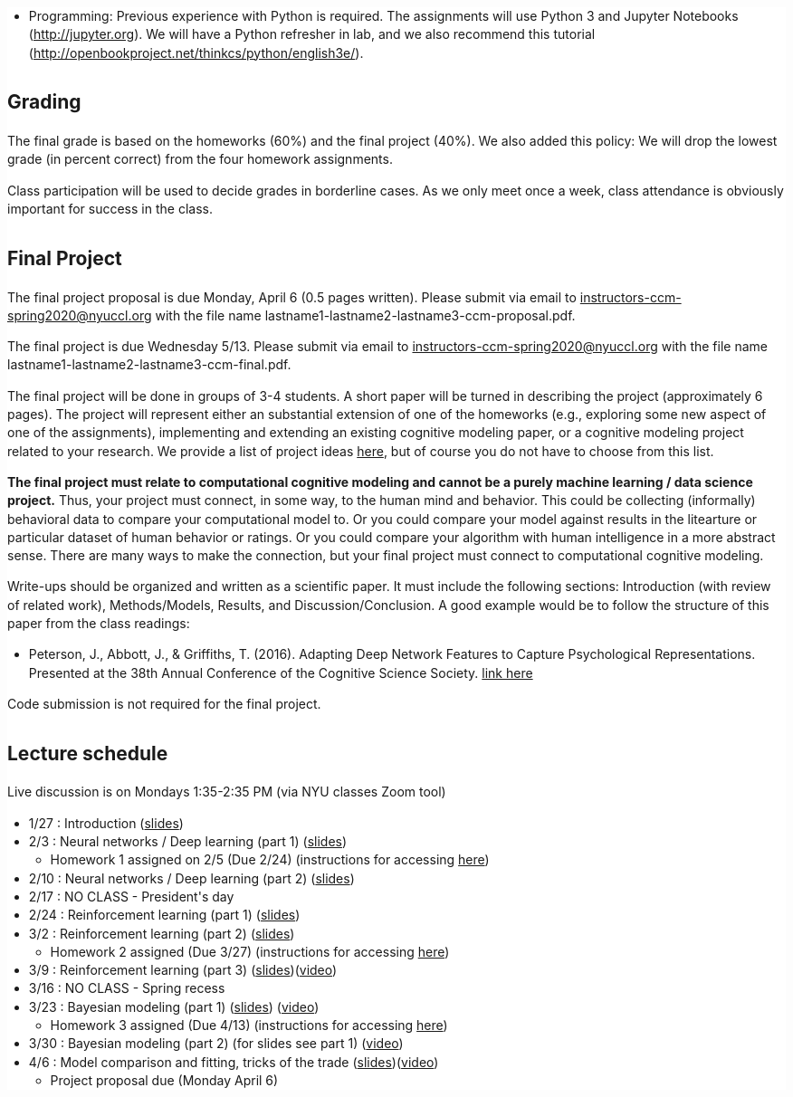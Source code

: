 - Programming: Previous experience with Python is required. The assignments will use Python 3 and Jupyter Notebooks (http://jupyter.org). We will have a Python refresher in lab, and we also recommend this tutorial (http://openbookproject.net/thinkcs/python/english3e/).

## Grading
The final grade is based on the homeworks (60%) and the final project (40%). We also added this policy: We will drop the lowest grade (in percent correct) from the four homework assignments.

Class participation will be used to decide grades in borderline cases. As we only meet once a week, class attendance is obviously important for success in the class.

## Final Project
The final project proposal is due Monday, April 6 (0.5 pages written). Please submit via email to instructors-ccm-spring2020@nyuccl.org with the file name lastname1-lastname2-lastname3-ccm-proposal.pdf.

The final project is due Wednesday 5/13. Please submit via email to instructors-ccm-spring2020@nyuccl.org with the file name lastname1-lastname2-lastname3-ccm-final.pdf.

The final project will be done in groups of 3-4 students. A short paper will be turned in describing the project (approximately 6 pages). The project will represent either an substantial extension of one of the homeworks (e.g., exploring some new aspect of one of the assignments), implementing and extending an existing cognitive modeling paper, or a cognitive modeling project related to your research.  We provide a list of project ideas [here](final_project_ideas.md), but of course you do not have to choose from this list.

**The final project must relate to computational cognitive modeling and cannot be a purely machine learning / data science project.** Thus, your project must connect, in some way, to the human mind and behavior. This could be collecting (informally) behavioral data to compare your computational model to. Or you could compare your model against results in the litearture or particular dataset of human behavior or ratings. Or you could compare your algorithm with human intelligence in a more abstract sense. There are many ways to make the connection, but your final project must connect to computational cognitive modeling.

Write-ups should be organized and written as a scientific paper. It must include the following sections: Introduction (with review of related work), Methods/Models, Results, and Discussion/Conclusion. A good example would be to follow the structure of this paper from the class readings:
- Peterson, J., Abbott, J., & Griffiths, T. (2016). Adapting Deep Network Features to Capture Psychological Representations. Presented at the 38th Annual Conference of the Cognitive Science Society. [link here](http://cocosci.berkeley.edu/jpeterson/pdf/peterson-cogsci2016-adapting-deep.pdf)

Code submission is not required for the final project.

## Lecture schedule
Live discussion is on Mondays 1:35-2:35 PM (via NYU classes Zoom tool)        
- 1/27 : Introduction ([slides](lectures/lecture-01-introduction.pdf))
- 2/3 : Neural networks / Deep learning (part 1) ([slides](lectures/lecture-02-neural_nets.pdf))
  - Homework 1 assigned on 2/5 (Due 2/24) (instructions for accessing [here](retrieving_hw.md))
- 2/10 : Neural networks / Deep learning (part 2) ([slides](lectures/lecture-03-neural_nets.pdf))
- 2/17 : NO CLASS - President's day
- 2/24 : Reinforcement learning (part 1) ([slides](lectures/lecture-04-reinforcementlearning.pdf))
- 3/2 : Reinforcement learning (part 2) ([slides](lectures/lecture-05-reinforcementlearning.pdf))
  - Homework 2 assigned (Due 3/27) (instructions for accessing [here](retrieving_hw.md))
- 3/9 : Reinforcement learning (part 3) ([slides](lectures/lecture-06-reinforcementlearning.pdf))([video](https://vimeo.com/404085989))
- 3/16 : NO CLASS - Spring recess
- 3/23 : Bayesian modeling (part 1) ([slides](lectures/lecture-07-bayesian_modeling.pdf)) ([video](https://vimeo.com/399514147))
  - Homework 3 assigned (Due 4/13) (instructions for accessing [here](retrieving_hw.md))
- 3/30 : Bayesian modeling (part 2) (for slides see part 1) ([video](https://vimeo.com/400435600))
- 4/6 : Model comparison and fitting, tricks of the trade ([slides](lectures/lecture-09-modelfit.pdf))([video](https://vimeo.com/404348821))
  - Project proposal due (Monday April 6)